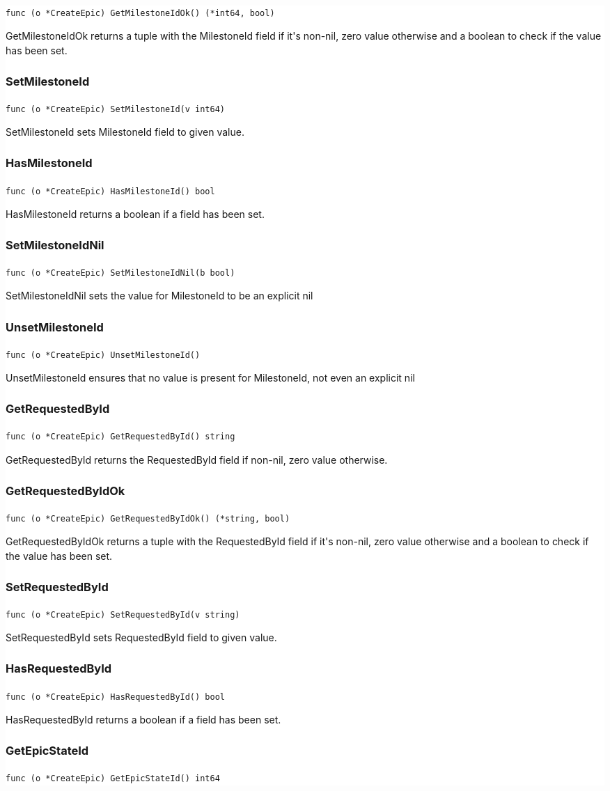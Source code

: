 `func (o *CreateEpic) GetMilestoneIdOk() (*int64, bool)`

GetMilestoneIdOk returns a tuple with the MilestoneId field if it's non-nil, zero value otherwise
and a boolean to check if the value has been set.

### SetMilestoneId

`func (o *CreateEpic) SetMilestoneId(v int64)`

SetMilestoneId sets MilestoneId field to given value.

### HasMilestoneId

`func (o *CreateEpic) HasMilestoneId() bool`

HasMilestoneId returns a boolean if a field has been set.

### SetMilestoneIdNil

`func (o *CreateEpic) SetMilestoneIdNil(b bool)`

 SetMilestoneIdNil sets the value for MilestoneId to be an explicit nil

### UnsetMilestoneId
`func (o *CreateEpic) UnsetMilestoneId()`

UnsetMilestoneId ensures that no value is present for MilestoneId, not even an explicit nil
### GetRequestedById

`func (o *CreateEpic) GetRequestedById() string`

GetRequestedById returns the RequestedById field if non-nil, zero value otherwise.

### GetRequestedByIdOk

`func (o *CreateEpic) GetRequestedByIdOk() (*string, bool)`

GetRequestedByIdOk returns a tuple with the RequestedById field if it's non-nil, zero value otherwise
and a boolean to check if the value has been set.

### SetRequestedById

`func (o *CreateEpic) SetRequestedById(v string)`

SetRequestedById sets RequestedById field to given value.

### HasRequestedById

`func (o *CreateEpic) HasRequestedById() bool`

HasRequestedById returns a boolean if a field has been set.

### GetEpicStateId

`func (o *CreateEpic) GetEpicStateId() int64`
